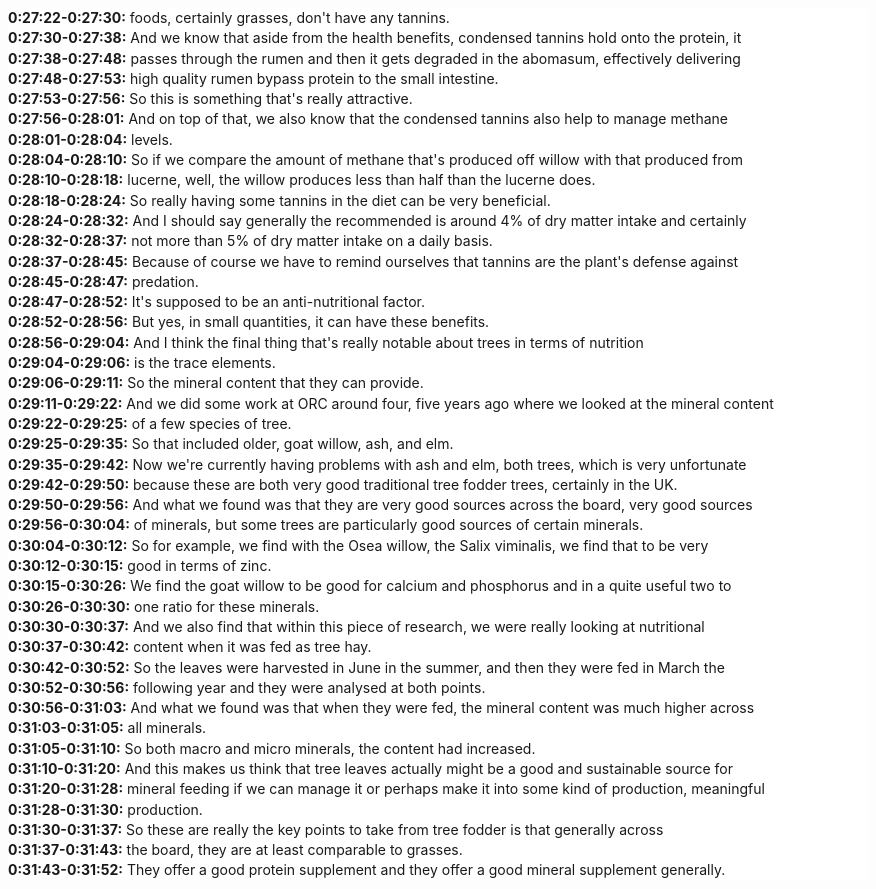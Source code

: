 **0:27:22-0:27:30:**  foods, certainly grasses, don't have any tannins.  
**0:27:30-0:27:38:**  And we know that aside from the health benefits, condensed tannins hold onto the protein, it  
**0:27:38-0:27:48:**  passes through the rumen and then it gets degraded in the abomasum, effectively delivering  
**0:27:48-0:27:53:**  high quality rumen bypass protein to the small intestine.  
**0:27:53-0:27:56:**  So this is something that's really attractive.  
**0:27:56-0:28:01:**  And on top of that, we also know that the condensed tannins also help to manage methane  
**0:28:01-0:28:04:**  levels.  
**0:28:04-0:28:10:**  So if we compare the amount of methane that's produced off willow with that produced from  
**0:28:10-0:28:18:**  lucerne, well, the willow produces less than half than the lucerne does.  
**0:28:18-0:28:24:**  So really having some tannins in the diet can be very beneficial.  
**0:28:24-0:28:32:**  And I should say generally the recommended is around 4% of dry matter intake and certainly  
**0:28:32-0:28:37:**  not more than 5% of dry matter intake on a daily basis.  
**0:28:37-0:28:45:**  Because of course we have to remind ourselves that tannins are the plant's defense against  
**0:28:45-0:28:47:**  predation.  
**0:28:47-0:28:52:**  It's supposed to be an anti-nutritional factor.  
**0:28:52-0:28:56:**  But yes, in small quantities, it can have these benefits.  
**0:28:56-0:29:04:**  And I think the final thing that's really notable about trees in terms of nutrition  
**0:29:04-0:29:06:**  is the trace elements.  
**0:29:06-0:29:11:**  So the mineral content that they can provide.  
**0:29:11-0:29:22:**  And we did some work at ORC around four, five years ago where we looked at the mineral content  
**0:29:22-0:29:25:**  of a few species of tree.  
**0:29:25-0:29:35:**  So that included older, goat willow, ash, and elm.  
**0:29:35-0:29:42:**  Now we're currently having problems with ash and elm, both trees, which is very unfortunate  
**0:29:42-0:29:50:**  because these are both very good traditional tree fodder trees, certainly in the UK.  
**0:29:50-0:29:56:**  And what we found was that they are very good sources across the board, very good sources  
**0:29:56-0:30:04:**  of minerals, but some trees are particularly good sources of certain minerals.  
**0:30:04-0:30:12:**  So for example, we find with the Osea willow, the Salix viminalis, we find that to be very  
**0:30:12-0:30:15:**  good in terms of zinc.  
**0:30:15-0:30:26:**  We find the goat willow to be good for calcium and phosphorus and in a quite useful two to  
**0:30:26-0:30:30:**  one ratio for these minerals.  
**0:30:30-0:30:37:**  And we also find that within this piece of research, we were really looking at nutritional  
**0:30:37-0:30:42:**  content when it was fed as tree hay.  
**0:30:42-0:30:52:**  So the leaves were harvested in June in the summer, and then they were fed in March the  
**0:30:52-0:30:56:**  following year and they were analysed at both points.  
**0:30:56-0:31:03:**  And what we found was that when they were fed, the mineral content was much higher across  
**0:31:03-0:31:05:**  all minerals.  
**0:31:05-0:31:10:**  So both macro and micro minerals, the content had increased.  
**0:31:10-0:31:20:**  And this makes us think that tree leaves actually might be a good and sustainable source for  
**0:31:20-0:31:28:**  mineral feeding if we can manage it or perhaps make it into some kind of production, meaningful  
**0:31:28-0:31:30:**  production.  
**0:31:30-0:31:37:**  So these are really the key points to take from tree fodder is that generally across  
**0:31:37-0:31:43:**  the board, they are at least comparable to grasses.  
**0:31:43-0:31:52:**  They offer a good protein supplement and they offer a good mineral supplement generally.  